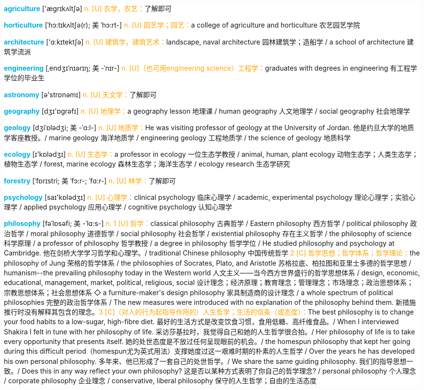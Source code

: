 <font color="sky blue">**agriculture**</font> ['æɡrɪkʌltʃə] 
<font color="orange">n. [U] 农学，农艺：</font>了解即可
           
<font color="sky blue">**horticulture**</font> [ˈhɔ:tɪkʌltʃə(r); 美 ˈhɔ:rt-]
<font color="orange">n. [U] 园艺学；园艺：</font>a college of agriculture and horticulture 农艺园艺学院

<font color="sky blue">**architecture**</font> ['ɑːkɪtektʃə] 
<font color="orange">n. [U] 建筑学，建筑艺术：</font>landscape, naval architecture 园林建筑学；造船学 / a school of architecture 建筑学流派
           
<font color="sky blue">**engineering**</font> [ˌendʒɪˈnɪərɪŋ; 美 -ˈnɪr-]
<font color="orange">n. [U]（也可用engineering science）工程学：</font>graduates with degrees in engineering 有工程学学位的毕业生

<font color="sky blue">**astronomy**</font> [ə'strɒnəmɪ] 
<font color="orange">n. [U] 天文学：</font>了解即可

<font color="sky blue">**geography**</font> [dӡɪ'ɒɡrəfɪ] 
<font color="orange">n. [U] 地理学：</font>a geography lesson 地理课 / human geography 人文地理学 / social geography 社会地理学 
           
<font color="sky blue">**geology**</font> [dʒiˈɒlədʒi; 美 -ˈɑ:l-]
<font color="orange">n. [U] 地质学：</font>He was visiting professor of geology at the University of Jordan. 他是约旦大学的地质学客座教授。/ marine geology 海洋地质学 / engineering geology 工程地质学 / the science of geology 地质科学

<font color="sky blue">**ecology**</font> [ɪ'kɒlədӡɪ] 
<font color="orange">n. [U] 生态学：</font>a professor in ecology 一位生态学教授 / animal, human, plant ecology 动物生态学；人类生态学；植物生态学 / forest, marine ecology 森林生态学；海洋生态学 / ecology research 生态学研究 
           
<font color="sky blue">**forestry**</font> [ˈfɒrɪstri; 美 ˈfɔ:r-; ˈfɑ:r-]
<font color="orange">n. [U] 林学：</font>了解即可

<font color="sky blue">**psychology**</font> [saɪ'kɒlədӡɪ] 
<font color="orange">n. [U] 心理学：</font>clinical psychology 临床心理学 / academic, experimental psychology 理论心理学；实验心理学 / applied psychology 应用心理学 / cognitive psychology 认知心理学
                     
<font color="sky blue">**philosophy**</font> [fəˈlɒsəfi; 美 -ˈlɑ:s-]
<font color="orange">n. 1 [U] 哲学：</font>classical philosophy 古典哲学 / Eastern philosophy 西方哲学 / political philosophy 政治哲学 / moral philosophy 道德哲学 / social philosophy 社会哲学 / existential philosophy 存在主义哲学 / the philosophy of science 科学原理 / a professor of philosophy 哲学教授 / a degree in philosophy 哲学学位 / He studied philosophy and psychology at Cambridge. 他在剑桥大学学习哲学和心理学。/ traditional Chinese philosophy 中国传统哲学 <font color="orange">2 [C] 哲学思想；哲学体系；哲学理论：</font>the philosophy of Jung 荣格的哲学体系 / the philosophies of Socrates, Plato, and Aristotle 苏格拉底、柏拉图和亚里士多德的哲学思想 / humanism--the prevailing philosophy today in the Western world 人文主义——当今西方世界盛行的哲学思想体系 / design, economic, educational, management, market, political, religious, social 设计理念；经济原理；教育理念；管理理念；市场理念；政治思想体系；宗教思想体系；社会思想体系 ◇ a furniture-maker's design philosophy 家具制造商的设计理念 / a whole spectrum of political philosophies 完整的政治哲学体系 / The new measures were introduced with no explanation of the philosophy behind them. 新措施推行时没有解释其包含的理念。<font color="orange">3 [C]（对人的行为起指导作用的）人生哲学；生活的信条（或态度）：</font>The best philosophy is to change your food habits to a low-sugar, high-fibre diet. 最好的生活方式是改变饮食习惯，食用低糖、高纤维食品。/ When I interviewed Shakira I felt in tune with her philosophy of life. 采访莎基拉时，我觉得自己和她的人生哲学很合拍。/ Her philosophy of life is to take every opportunity that presents itself. 她的处世态度是不放过任何呈现眼前的机会。/ the homespun philosophy that kept her going during this difficult period（homespun尤为英式用法）支撑她度过这一艰难时期的朴素的人生哲学 / Over the years he has developed his own personal philosophy. 多年来、他已形成了一套自己的处世哲学。/ We share the same guiding philosophy. 我们的指导思想一致。/ Does this in any way reflect your own philosophy? 这是否以某种方式表明了你自己的哲学理念? / personal philosophy 个人理念 / corporate philosophy 企业理念 / conservative, liberal philosophy 保守的人生哲学；自由的生活态度
                           